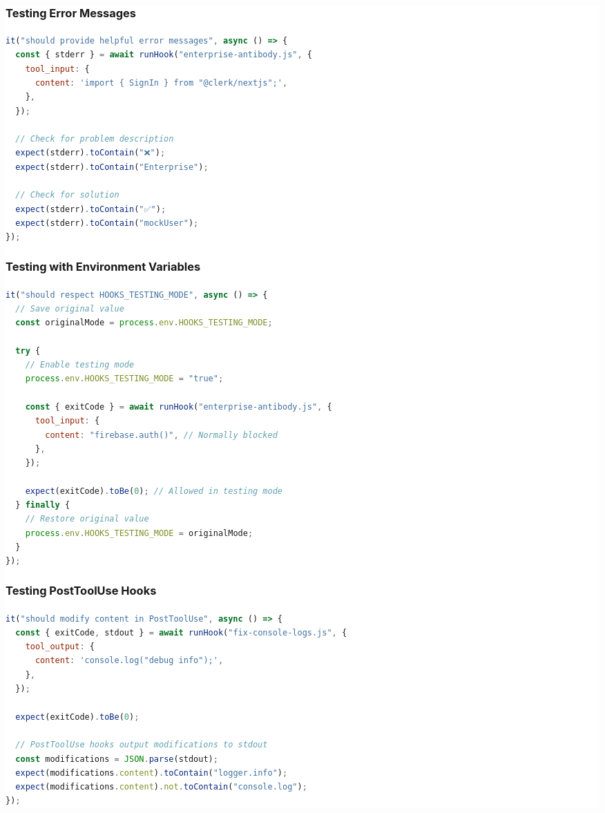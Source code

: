 ```javascript
```

### Testing Error Messages

```javascript
it("should provide helpful error messages", async () => {
  const { stderr } = await runHook("enterprise-antibody.js", {
    tool_input: {
      content: 'import { SignIn } from "@clerk/nextjs";',
    },
  });

  // Check for problem description
  expect(stderr).toContain("❌");
  expect(stderr).toContain("Enterprise");

  // Check for solution
  expect(stderr).toContain("✅");
  expect(stderr).toContain("mockUser");
});
```

### Testing with Environment Variables

```javascript
it("should respect HOOKS_TESTING_MODE", async () => {
  // Save original value
  const originalMode = process.env.HOOKS_TESTING_MODE;

  try {
    // Enable testing mode
    process.env.HOOKS_TESTING_MODE = "true";

    const { exitCode } = await runHook("enterprise-antibody.js", {
      tool_input: {
        content: "firebase.auth()", // Normally blocked
      },
    });

    expect(exitCode).toBe(0); // Allowed in testing mode
  } finally {
    // Restore original value
    process.env.HOOKS_TESTING_MODE = originalMode;
  }
});
```

### Testing PostToolUse Hooks

```javascript
it("should modify content in PostToolUse", async () => {
  const { exitCode, stdout } = await runHook("fix-console-logs.js", {
    tool_output: {
      content: 'console.log("debug info");',
    },
  });

  expect(exitCode).toBe(0);

  // PostToolUse hooks output modifications to stdout
  const modifications = JSON.parse(stdout);
  expect(modifications.content).toContain("logger.info");
  expect(modifications.content).not.toContain("console.log");
});
```
